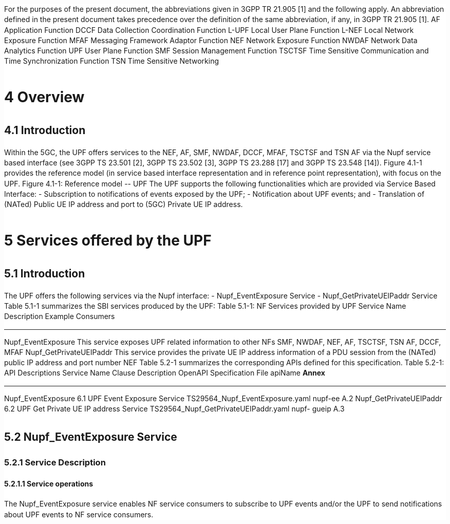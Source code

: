 For the purposes of the present document, the abbreviations given in 3GPP TR
21.905 [1] and the following apply. An abbreviation defined in the present
document takes precedence over the definition of the same abbreviation, if
any, in 3GPP TR 21.905 [1].
AF Application Function
DCCF Data Collection Coordination Function
L-UPF Local User Plane Function
L-NEF Local Network Exposure Function
MFAF Messaging Framework Adaptor Function
NEF Network Exposure Function
NWDAF Network Data Analytics Function
UPF User Plane Function
SMF Session Management Function
TSCTSF Time Sensitive Communication and Time Synchronization Function
TSN Time Sensitive Networking
# 4 Overview
## 4.1 Introduction
Within the 5GC, the UPF offers services to the NEF, AF, SMF, NWDAF, DCCF,
MFAF, TSCTSF and TSN AF via the Nupf service based interface (see 3GPP TS
23.501 [2], 3GPP TS 23.502 [3], 3GPP TS 23.288 [17] and 3GPP TS 23.548 [14]).
Figure 4.1-1 provides the reference model (in service based interface
representation and in reference point representation), with focus on the UPF.
Figure 4.1-1: Reference model -- UPF
The UPF supports the following functionalities which are provided via Service
Based Interface:
\- Subscription to notifications of events exposed by the UPF;
\- Notification about UPF events; and
\- Translation of (NATed) Public UE IP address and port to (5GC) Private UE IP
address.
# 5 Services offered by the UPF
## 5.1 Introduction
The UPF offers the following services via the Nupf interface:
\- Nupf_EventExposure Service
\- Nupf_GetPrivateUEIPaddr Service
Table 5.1-1 summarizes the SBI services produced by the UPF:
Table 5.1-1: NF Services provided by UPF
Service Name Description Example Consumers
* * *
Nupf_EventExposure This service exposes UPF related information to other NFs
SMF, NWDAF, NEF, AF, TSCTSF, TSN AF, DCCF, MFAF Nupf_GetPrivateUEIPaddr This
service provides the private UE IP address information of a PDU session from
the (NATed) public IP address and port number NEF
Table 5.2-1 summarizes the corresponding APIs defined for this specification.
Table 5.2-1: API Descriptions
Service Name Clause Description OpenAPI Specification File apiName **Annex**
* * *
Nupf_EventExposure 6.1 UPF Event Exposure Service
TS29564_Nupf_EventExposure.yaml nupf-ee A.2 Nupf_GetPrivateUEIPaddr 6.2 UPF
Get Private UE IP address Service TS29564_Nupf_GetPrivateUEIPaddr.yaml nupf-
gueip A.3
## 5.2 Nupf_EventExposure Service
### 5.2.1 Service Description
#### 5.2.1.1 Service operations
The Nupf_EventExposure service enables NF service consumers to subscribe to
UPF events and/or the UPF to send notifications about UPF events to NF service
consumers.